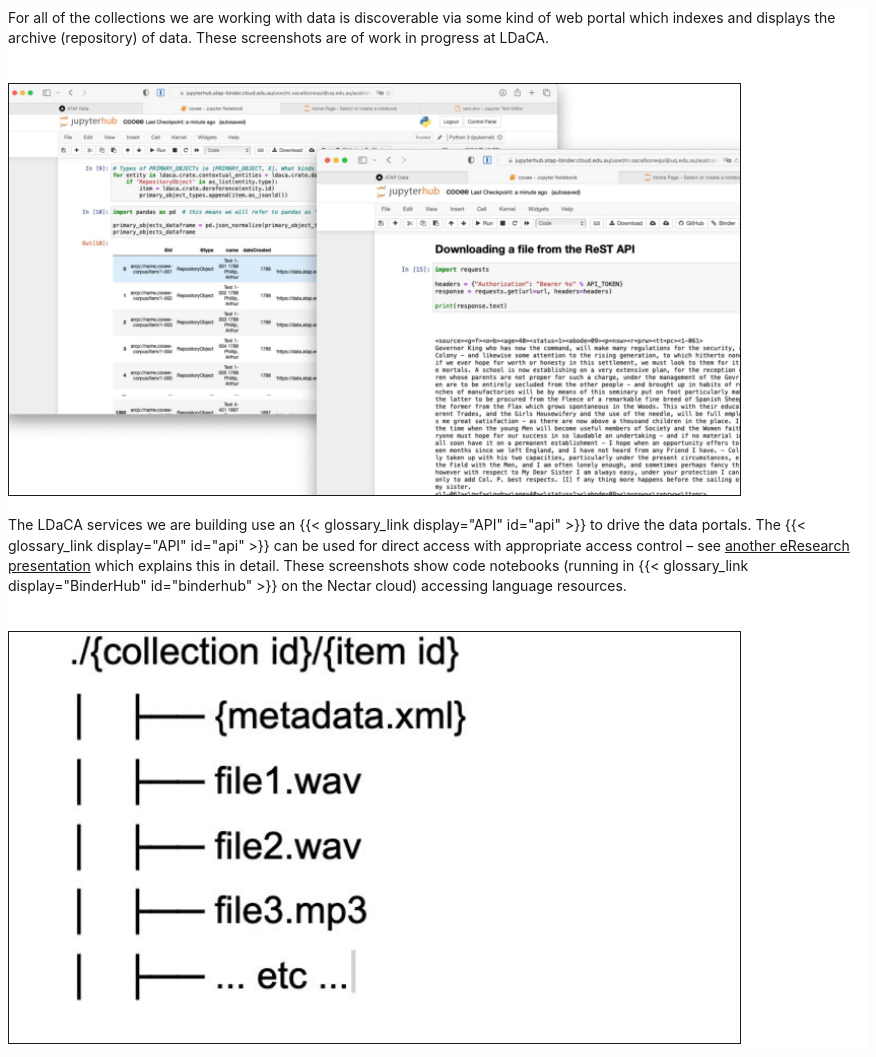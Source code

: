 For all of the collections we are working with data is discoverable via some kind of web portal which indexes and displays the archive (repository) of data. These screenshots are of work in progress at LDaCA.

</section>

<br>

<section typeof='http://purl.org/ontology/bibo/Slide'>
<img src='Slide08.png' alt='' title='Slide: 8' border='1'  width='85%%'/>

The LDaCA services we are building use an {{< glossary_link display="API" id="api" >}} to drive the data portals. The {{< glossary_link display="API" id="api" >}} can be used for direct access with appropriate access control – see [another eResearch presentation](../fair-care-eresearch-2022) which explains this in detail. These screenshots show code notebooks (running in {{< glossary_link display="BinderHub" id="binderhub" >}} on the Nectar cloud) accessing language resources.

</section>

<br>

<section typeof='http://purl.org/ontology/bibo/Slide'>
<img src='Slide09.png' alt='' title='Slide: 9' border='1'  width='85%%'/>
